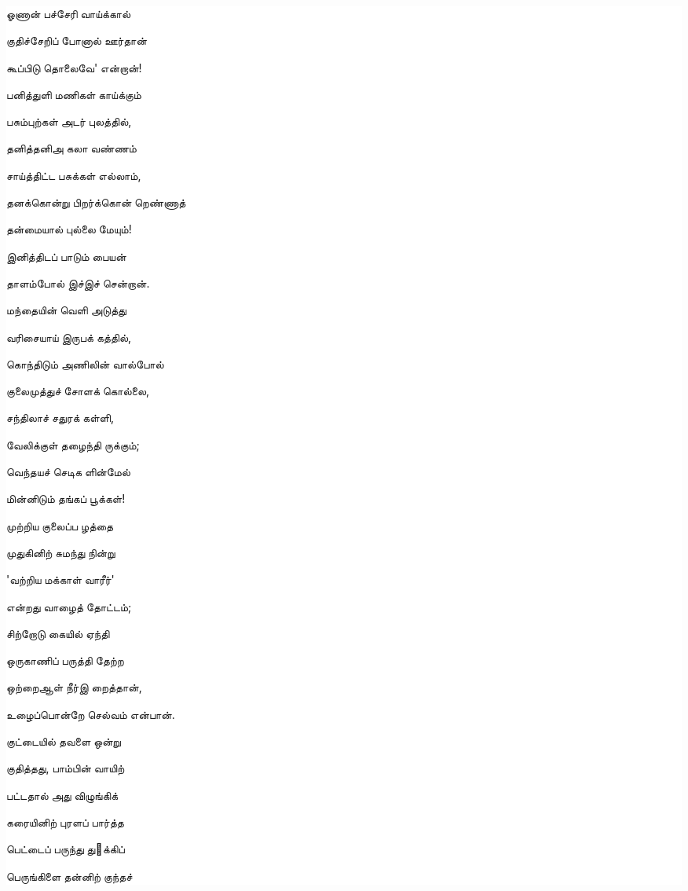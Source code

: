ஓணான் பச்சேரி வாய்க்கால்  

குதிச்சேறிப் போனால் ஊர்தான்  

கூப்பிடு தொலைவே' என்றான்!  

பனித்துளி மணிகள் காய்க்கும்  

பசும்புற்கள் அடர் புலத்தில்,  

தனித்தனிஅ கலா வண்ணம்  

சாய்த்திட்ட பசுக்கள் எல்லாம்,  

தனக்கொன்று பிறர்க்கொன் றெண்ணாத்  

தன்மையால் புல்லை மேயும்!  

இனித்திடப் பாடும் பையன்  

தாளம்போல் இச்இச் சென்றான்.  

மந்தையின் வெளி அடுத்து  

வரிசையாய் இருபக் கத்தில்,  

கொந்திடும் அணிலின் வால்போல்  

குலைமுத்துச் சோளக் கொல்லை,  

சந்திலாச் சதுரக் கள்ளி,  

வேலிக்குள் தழைந்தி ருக்கும்;  

வெந்தயச் செடிக ளின்மேல்  

மின்னிடும் தங்கப் பூக்கள்!  

முற்றிய குலைப்ப ழத்தை  

முதுகினிற் சுமந்து நின்று  

'வற்றிய மக்காள் வாரீர்'  

என்றது வாழைத் தோட்டம்;  

சிற்றோடு கையில் ஏந்தி  

ஒருகாணிப் பருத்தி தேற்ற  

ஒற்றைஆள் நீர்இ றைத்தான்,  

உழைப்பொன்றே செல்வம் என்பான்.  

குட்டையில் தவளை ஒன்று  

குதித்தது, பாம்பின் வாயிற்  

பட்டதால் அது விழுங்கிக்  

கரையினிற் புரளப் பார்த்த  

பெட்டைப் பருந்து து஡க்கிப்  

பெருங்கிளை தன்னிற் குந்தச்  
